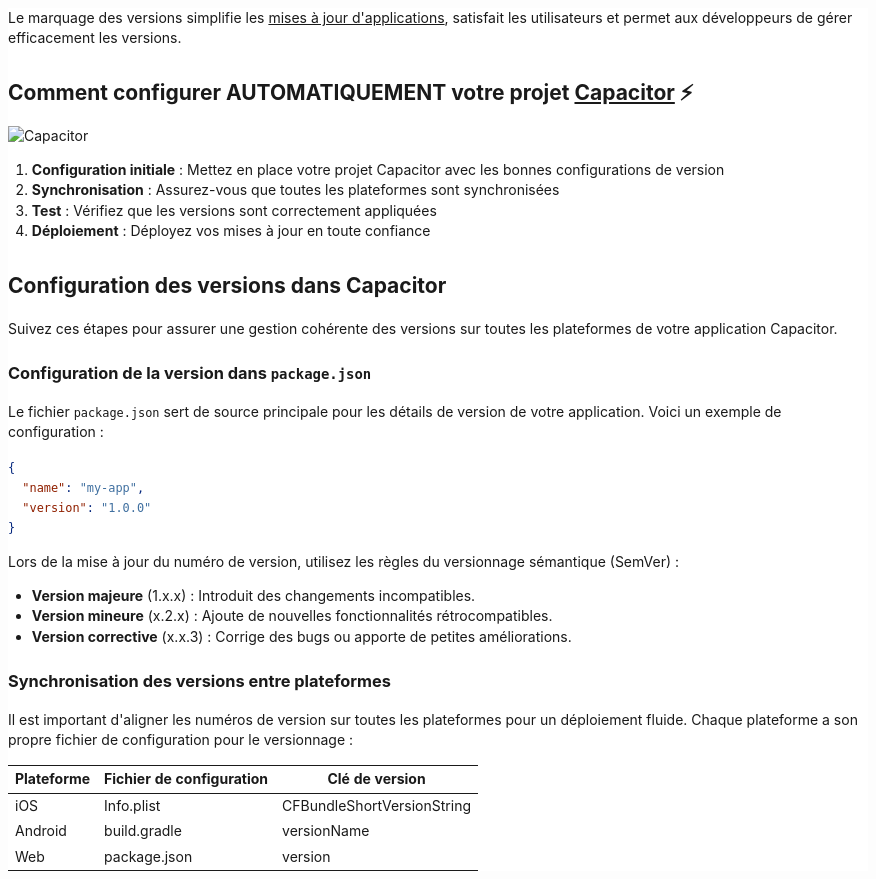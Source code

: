 Le marquage des versions simplifie les [mises à jour d'applications](https://capgo.app/plugins/capacitor-updater/), satisfait les utilisateurs et permet aux développeurs de gérer efficacement les versions.

## Comment configurer AUTOMATIQUEMENT votre projet [Capacitor](https://capacitorjs.com/) ⚡️

![Capacitor](https://mars-images.imgix.net/seobot/screenshots/capacitorjs.com-4c1a6a7e452082d30f5bff9840b00b7d-2025-03-26.jpg?auto=compress)

<Steps>

1. **Configuration initiale** : Mettez en place votre projet Capacitor avec les bonnes configurations de version
2. **Synchronisation** : Assurez-vous que toutes les plateformes sont synchronisées
3. **Test** : Vérifiez que les versions sont correctement appliquées
4. **Déploiement** : Déployez vos mises à jour en toute confiance

</Steps>

## Configuration des versions dans Capacitor

Suivez ces étapes pour assurer une gestion cohérente des versions sur toutes les plateformes de votre application Capacitor.

### Configuration de la version dans `package.json`

Le fichier `package.json` sert de source principale pour les détails de version de votre application. Voici un exemple de configuration :

```json
{
  "name": "my-app",
  "version": "1.0.0"
}
```

Lors de la mise à jour du numéro de version, utilisez les règles du versionnage sémantique (SemVer) :

-   **Version majeure** (1.x.x) : Introduit des changements incompatibles.
-   **Version mineure** (x.2.x) : Ajoute de nouvelles fonctionnalités rétrocompatibles.
-   **Version corrective** (x.x.3) : Corrige des bugs ou apporte de petites améliorations.

### Synchronisation des versions entre plateformes

Il est important d'aligner les numéros de version sur toutes les plateformes pour un déploiement fluide. Chaque plateforme a son propre fichier de configuration pour le versionnage :

| Plateforme | Fichier de configuration | Clé de version |
| --- | --- | --- |
| iOS | Info.plist | CFBundleShortVersionString |
| Android | build.gradle | versionName |
| Web | package.json | version |
